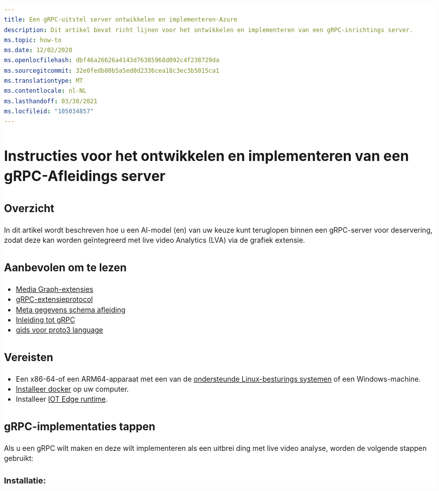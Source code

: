 ```yaml
---
title: Een gRPC-uitstel server ontwikkelen en implementeren-Azure
description: Dit artikel bevat richt lijnen voor het ontwikkelen en implementeren van een gRPC-inrichtings server.
ms.topic: how-to
ms.date: 12/02/2020
ms.openlocfilehash: dbf46a26626a4143d76385968d092c4f238729da
ms.sourcegitcommit: 32e0fedb80b5a5ed0d2336cea18c3ec3b5015ca1
ms.translationtype: MT
ms.contentlocale: nl-NL
ms.lasthandoff: 03/30/2021
ms.locfileid: "105034857"
---
```

# <a name="how-to-guide--develop-and-deploy-a-grpc-inference-server"></a>Instructies voor het ontwikkelen en implementeren van een gRPC-Afleidings server

## <a name="overview"></a>Overzicht

In dit artikel wordt beschreven hoe u een AI-model (en) van uw keuze kunt teruglopen binnen een gRPC-server voor deservering, zodat deze kan worden geïntegreerd met live video Analytics (LVA) via de grafiek extensie. 

## <a name="suggested-pre-reading"></a>Aanbevolen om te lezen

* [Media Graph-extensies](media-graph-extension-concept.md)
* [gRPC-extensieprotocol](grpc-extension-protocol.md)
* [Meta gegevens schema afleiding](inference-metadata-schema.md)
* [Inleiding tot gRPC](https://www.grpc.io/docs/what-is-grpc/introduction/)
* [gids voor proto3 language](https://developers.google.com/protocol-buffers/docs/proto3)

## <a name="prerequisites"></a>Vereisten

* Een x86-64-of een ARM64-apparaat met een van de [ondersteunde Linux-besturings systemen](../../iot-edge/support.md#operating-systems) of een Windows-machine.
* [Installeer docker](https://docs.docker.com/desktop/#download-and-install) op uw computer.
* Installeer [IOT Edge runtime](../../iot-edge/how-to-install-iot-edge.md?tabs=linux).

## <a name="grpc-implementation-steps"></a>gRPC-implementaties tappen

Als u een gRPC wilt maken en deze wilt implementeren als een uitbrei ding met live video analyse, worden de volgende stappen gebruikt:

### <a name="setup"></a>Installatie:
